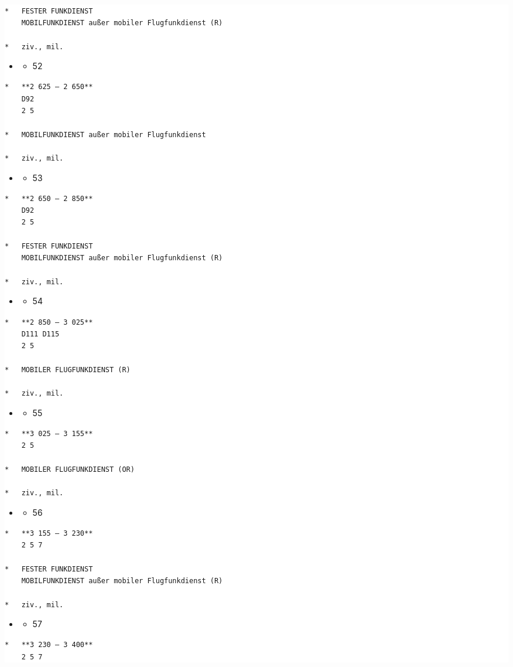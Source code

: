     *   FESTER FUNKDIENST
        MOBILFUNKDIENST außer mobiler Flugfunkdienst (R)

    *   ziv., mil.


*    *   52

    *   **2 625 – 2 650**
        D92
        2 5

    *   MOBILFUNKDIENST außer mobiler Flugfunkdienst

    *   ziv., mil.


*    *   53

    *   **2 650 – 2 850**
        D92
        2 5

    *   FESTER FUNKDIENST
        MOBILFUNKDIENST außer mobiler Flugfunkdienst (R)

    *   ziv., mil.


*    *   54

    *   **2 850 – 3 025**
        D111 D115
        2 5

    *   MOBILER FLUGFUNKDIENST (R)

    *   ziv., mil.


*    *   55

    *   **3 025 – 3 155**
        2 5

    *   MOBILER FLUGFUNKDIENST (OR)

    *   ziv., mil.


*    *   56

    *   **3 155 – 3 230**
        2 5 7

    *   FESTER FUNKDIENST
        MOBILFUNKDIENST außer mobiler Flugfunkdienst (R)

    *   ziv., mil.


*    *   57

    *   **3 230 – 3 400**
        2 5 7
